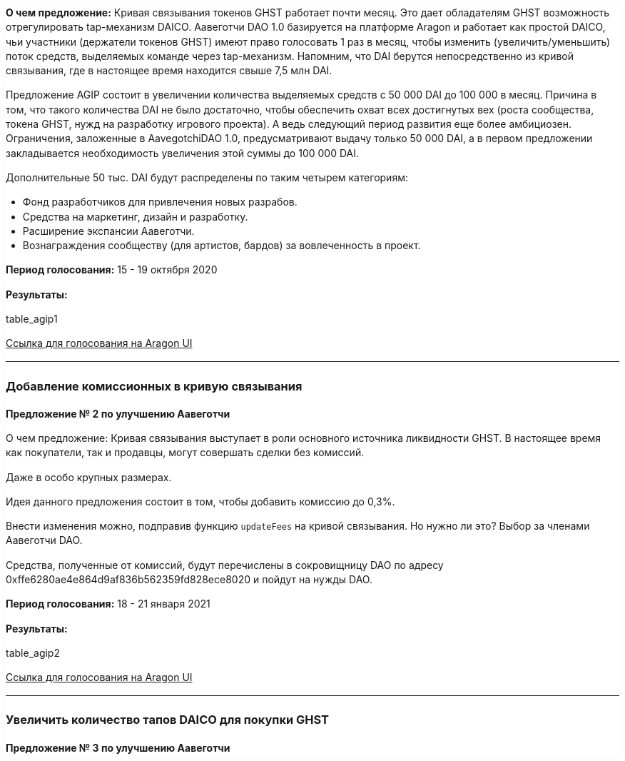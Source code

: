 **О чем предложение:** Кривая связывания токенов GHST работает почти месяц. Это дает обладателям GHST возможность отрегулировать tap-механизм DAICO. Аавеготчи DAO 1.0 базируется на платформе Aragon и работает как простой DAICO, чьи участники (держатели токенов GHST) имеют право голосовать 1 раз в месяц, чтобы изменить (увеличить/уменьшить) поток средств, выделяемых команде через tap-механизм. Напомним, что DAI берутся непосредственно из кривой связывания, где в настоящее время находится свыше 7,5 млн DAI.

Предложение AGIP состоит в увеличении количества выделяемых средств с 50 000 DAI до 100 000 в месяц. Причина в том, что такого количества DAI не было достаточно, чтобы обеспечить охват всех достигнутых вех (роста сообщества, токена GHST, нужд на разработку игрового проекта). А ведь следующий период развития еще более амбициозен. Ограничения, заложенные в AavegotchiDAO 1.0, предусматривают выдачу только 50 000 DAI, а в первом предложении закладывается необходимость увеличения этой суммы до 100 000 DAI.

Дополнительные 50 тыс. DAI будут распределены по таким четырем категориям:
* Фонд разработчиков для привлечения новых разрабов.
* Средства на маркетинг, дизайн и разработку.
* Расширение экспансии Аавеготчи.
* Вознаграждения сообществу (для артистов, бардов) за вовлеченность в проект.

**Период голосования:** 15 - 19 октября 2020

**Результаты:**

table_agip1

[Ссылка для голосования на Aragon UI](https://client.aragon.org/#/aavegotchi/0xf63e1edbcb3be8d5fb124f4a228f5412f48e5ae7/vote/0/)

<hr />

### Добавление комиссионных в кривую связывания
**Предложение № 2 по улучшению Аавеготчи**

О чем предложение: Кривая связывания выступает в роли основного источника ликвидности GHST. В настоящее время как покупатели, так и продавцы, могут совершать сделки без комиссий.

Даже в особо крупных размерах.

Идея данного предложения состоит в том, чтобы добавить комиссию до 0,3%.

Внести изменения можно, подправив функцию `updateFees` на кривой связывания. Но нужно ли это? Выбор за членами Аавеготчи DAO.

Средства, полученные от комиссий, будут перечислены в сокровищницу DAO по адресу 0xffe6280ae4e864d9af836b562359fd828ece8020 и пойдут на нужды DAO.

**Период голосования:** 18 - 21 января 2021

**Результаты:**

table_agip2

[Ссылка для голосования на Aragon UI](https://client.aragon.org/#/aavegotchi/0xf63e1edbcb3be8d5fb124f4a228f5412f48e5ae7/vote/1/)

<hr />

### Увеличить количество тапов DAICO для покупки GHST
**Предложение № 3 по улучшению Аавеготчи**

